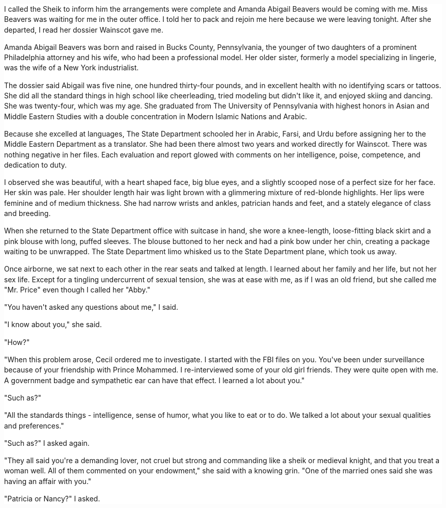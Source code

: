 I called the Sheik to inform him the arrangements were complete and Amanda Abigail Beavers would be coming with me. Miss Beavers was waiting for me in the outer office. I told her to pack and rejoin me here because we were leaving tonight. After she departed, I read her dossier Wainscot gave me. 

Amanda Abigail Beavers was born and raised in Bucks County, Pennsylvania, the younger of two daughters of a prominent Philadelphia attorney and his wife, who had been a professional model. Her older sister, formerly a model specializing in lingerie, was the wife of a New York industrialist. 

The dossier said Abigail was five nine, one hundred thirty-four pounds, and in excellent health with no identifying scars or tattoos. She did all the standard things in high school like cheerleading, tried modeling but didn't like it, and enjoyed skiing and dancing. She was twenty-four, which was my age. She graduated from The University of Pennsylvania with highest honors in Asian and Middle Eastern Studies with a double concentration in Modern Islamic Nations and Arabic. 

Because she excelled at languages, The State Department schooled her in Arabic, Farsi, and Urdu before assigning her to the Middle Eastern Department as a translator. She had been there almost two years and worked directly for Wainscot. There was nothing negative in her files. Each evaluation and report glowed with comments on her intelligence, poise, competence, and dedication to duty. 

I observed she was beautiful, with a heart shaped face, big blue eyes, and a slightly scooped nose of a perfect size for her face. Her skin was pale. Her shoulder length hair was light brown with a glimmering mixture of red-blonde highlights. Her lips were feminine and of medium thickness. She had narrow wrists and ankles, patrician hands and feet, and a stately elegance of class and breeding. 

When she returned to the State Department office with suitcase in hand, she wore a knee-length, loose-fitting black skirt and a pink blouse with long, puffed sleeves. The blouse buttoned to her neck and had a pink bow under her chin, creating a package waiting to be unwrapped. The State Department limo whisked us to the State Department plane, which took us away. 

Once airborne, we sat next to each other in the rear seats and talked at length. I learned about her family and her life, but not her sex life. Except for a tingling undercurrent of sexual tension, she was at ease with me, as if I was an old friend, but she called me "Mr. Price" even though I called her "Abby." 

"You haven't asked any questions about me," I said. 

"I know about you," she said. 

"How?" 

"When this problem arose, Cecil ordered me to investigate. I started with the FBI files on you. You've been under surveillance because of your friendship with Prince Mohammed. I re-interviewed some of your old girl friends. They were quite open with me. A government badge and sympathetic ear can have that effect. I learned a lot about you." 

"Such as?" 

"All the standards things - intelligence, sense of humor, what you like to eat or to do. We talked a lot about your sexual qualities and preferences." 

"Such as?" I asked again. 

"They all said you're a demanding lover, not cruel but strong and commanding like a sheik or medieval knight, and that you treat a woman well. All of them commented on your endowment," she said with a knowing grin. "One of the married ones said she was having an affair with you." 

"Patricia or Nancy?" I asked. 
